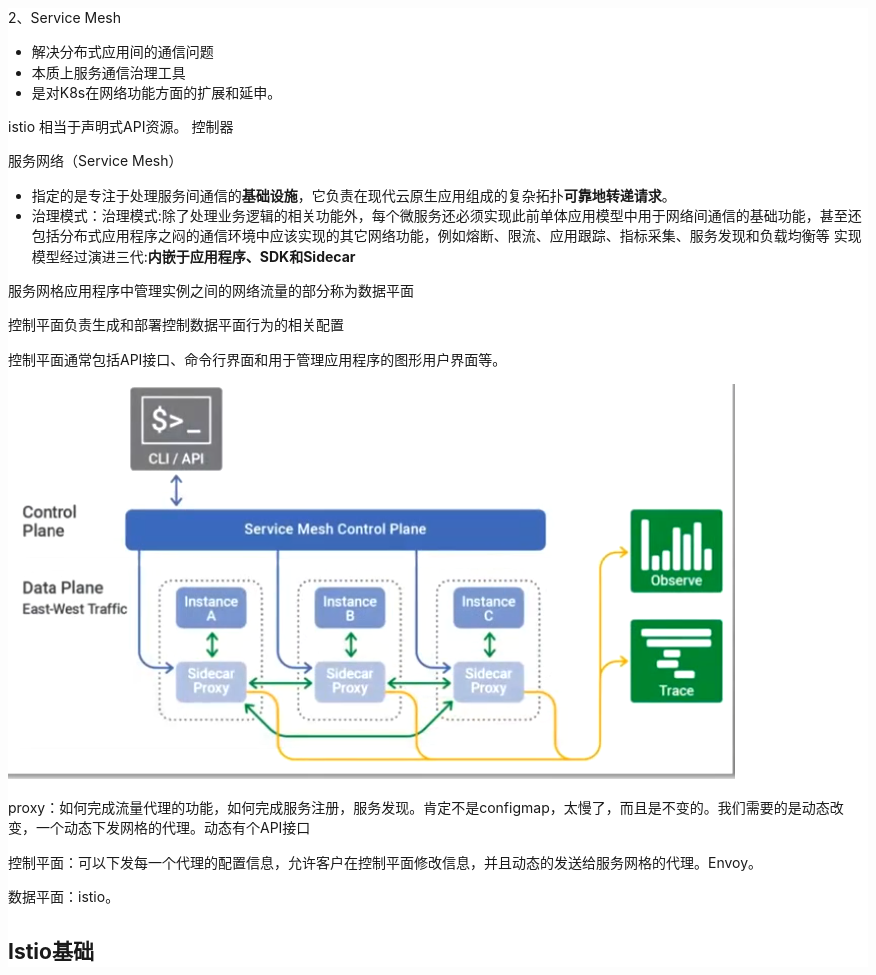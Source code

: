 2、Service Mesh

+ 解决分布式应用间的通信问题
+ 本质上服务通信治理工具
+ 是对K8s在网络功能方面的扩展和延申。



istio 相当于声明式API资源。 控制器



服务网络（Service Mesh）

+ 指定的是专注于处理服务间通信的**基础设施**，它负责在现代云原生应用组成的复杂拓扑**可靠地转递请求**。
+ 治理模式：治理模式:除了处理业务逻辑的相关功能外，每个微服务还必须实现此前单体应用模型中用于网络间通信的基础功能，甚至还包括分布式应用程序之闷的通信环境中应该实现的其它网络功能，例如熔断、限流、应用跟踪、指标采集、服务发现和负载均衡等
  实现模型经过演进三代:**内嵌于应用程序、SDK和Sidecar**



服务网格应用程序中管理实例之间的网络流量的部分称为数据平面

控制平面负责生成和部署控制数据平面行为的相关配置

​	控制平面通常包括API接口、命令行界面和用于管理应用程序的图形用户界面等。

![1688227495591](1688227495591.png)



proxy：如何完成流量代理的功能，如何完成服务注册，服务发现。肯定不是configmap，太慢了，而且是不变的。我们需要的是动态改变，一个动态下发网格的代理。动态有个API接口

控制平面：可以下发每一个代理的配置信息，允许客户在控制平面修改信息，并且动态的发送给服务网格的代理。Envoy。

数据平面：istio。





## Istio基础
